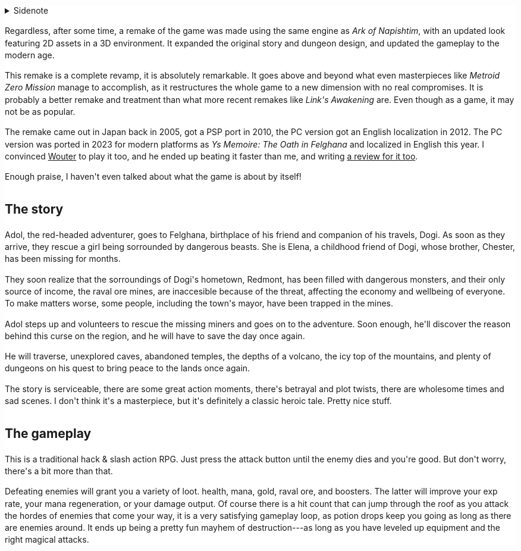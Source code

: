<details markdown=1><summary>
Sidenote
</summary></details>

Regardless, after some time, a remake of the game was made using the same engine as *Ark of Napishtim*, with an updated look featuring 2D assets in a 3D environment. It expanded the original story and dungeon design, and updated the gameplay to the modern age.

This remake is a complete revamp, it is absolutely remarkable. It goes above and beyond what even masterpieces like *Metroid Zero Mission* manage to accomplish, as it restructures the whole game to a new dimension with no real compromises. It is probably a better remake and treatment than what more recent remakes like *Link's Awakening* are. Even though as a game, it may not be as popular.

The remake came out in Japan back in 2005, got a PSP port in 2010, the PC version got an English localization in 2012. The PC version was ported in 2023 for modern platforms as *Ys Memoire: The Oath in Felghana* and localized in English this year. I convinced [Wouter](https://brainbaking.com) to play it too, and he ended up beating it faster than me, and writing [a review for it too](https://jefklakscodex.com/games/switch/ys-memoire-the-oath-in-felghana).

Enough praise, I haven't even talked about what the game is about by itself!

## The story

Adol, the red-headed adventurer, goes to Felghana, birthplace of his friend and companion of his travels, Dogi. As soon as they arrive, they rescue a girl being sorrounded by dangerous beasts. She is Elena, a childhood friend of Dogi, whose brother, Chester, has been missing for months.

They soon realize that the sorroundings of  Dogi's hometown, Redmont, has been filled with dangerous monsters, and their only source of income, the raval ore mines, are inaccesible because of the threat, affecting  the economy and wellbeing of everyone. To make matters worse, some people, including the town's mayor, have been trapped in the mines.

Adol steps up and volunteers to rescue the missing miners and goes on to the adventure. Soon enough, he'll discover the reason behind this curse on the region, and he will have to save the day once again.

He will traverse, unexplored caves, abandoned temples, the depths of a volcano, the icy top of the mountains, and plenty of dungeons on his quest to bring peace to the lands once again.

The story is serviceable, there are some great action moments, there's betrayal and plot twists, there are wholesome times and sad scenes. I don't think it's a masterpiece, but it's definitely a classic heroic tale. Pretty nice stuff.


## The gameplay

This is a traditional hack & slash action RPG. Just press the attack button until the enemy dies and you're good. But don't worry, there's a bit more than that. 

Defeating enemies will grant you a variety of loot. health, mana, gold, raval ore, and boosters. The latter will improve your exp rate, your mana regeneration, or your damage output. Of course there is a hit count that can jump through the roof as you attack the hordes of enemies that come your way, it is a very satisfying gameplay loop, as potion drops keep you going as long as there are enemies around. It ends up being a pretty fun mayhem of destruction---as long as you have leveled up equipment and the right magical attacks.
